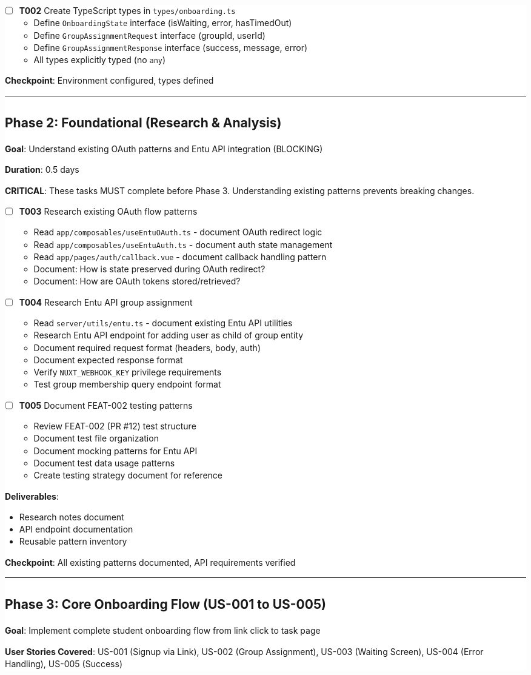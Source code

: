 - [ ] **T002** Create TypeScript types in `types/onboarding.ts`
  - Define `OnboardingState` interface (isWaiting, error, hasTimedOut)
  - Define `GroupAssignmentRequest` interface (groupId, userId)
  - Define `GroupAssignmentResponse` interface (success, message, error)
  - All types explicitly typed (no `any`)

**Checkpoint**: Environment configured, types defined

---

## Phase 2: Foundational (Research & Analysis)

**Goal**: Understand existing OAuth patterns and Entu API integration (BLOCKING)

**Duration**: 0.5 days

**CRITICAL**: These tasks MUST complete before Phase 3. Understanding existing patterns prevents breaking changes.

- [ ] **T003** Research existing OAuth flow patterns
  - Read `app/composables/useEntuOAuth.ts` - document OAuth redirect logic
  - Read `app/composables/useEntuAuth.ts` - document auth state management
  - Read `app/pages/auth/callback.vue` - document callback handling pattern
  - Document: How is state preserved during OAuth redirect?
  - Document: How are OAuth tokens stored/retrieved?

- [ ] **T004** Research Entu API group assignment
  - Read `server/utils/entu.ts` - document existing Entu API utilities
  - Research Entu API endpoint for adding user as child of group entity
  - Document required request format (headers, body, auth)
  - Document expected response format
  - Verify `NUXT_WEBHOOK_KEY` privilege requirements
  - Test group membership query endpoint format

- [ ] **T005** Document FEAT-002 testing patterns
  - Review FEAT-002 (PR #12) test structure
  - Document test file organization
  - Document mocking patterns for Entu API
  - Document test data usage patterns
  - Create testing strategy document for reference

**Deliverables**:

- Research notes document
- API endpoint documentation
- Reusable pattern inventory

**Checkpoint**: All existing patterns documented, API requirements verified

---

## Phase 3: Core Onboarding Flow (US-001 to US-005)

**Goal**: Implement complete student onboarding flow from link click to task page

**User Stories Covered**: US-001 (Signup via Link), US-002 (Group Assignment), US-003 (Waiting Screen), US-004 (Error Handling), US-005 (Success)
